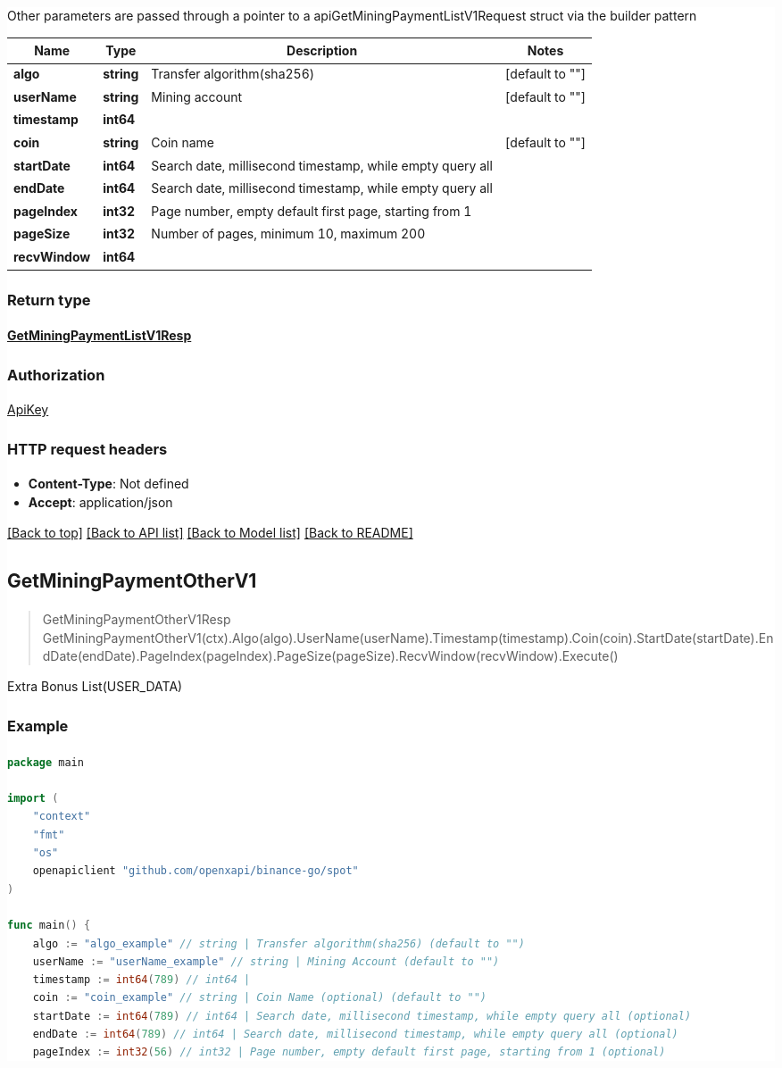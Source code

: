 Other parameters are passed through a pointer to a apiGetMiningPaymentListV1Request struct via the builder pattern


Name | Type | Description  | Notes
------------- | ------------- | ------------- | -------------
 **algo** | **string** | Transfer algorithm(sha256) | [default to &quot;&quot;]
 **userName** | **string** | Mining account | [default to &quot;&quot;]
 **timestamp** | **int64** |  | 
 **coin** | **string** | Coin name | [default to &quot;&quot;]
 **startDate** | **int64** | Search date, millisecond timestamp, while empty query all | 
 **endDate** | **int64** | Search date, millisecond timestamp, while empty query all | 
 **pageIndex** | **int32** | Page number, empty default first page, starting from 1 | 
 **pageSize** | **int32** | Number of pages, minimum 10, maximum 200 | 
 **recvWindow** | **int64** |  | 

### Return type

[**GetMiningPaymentListV1Resp**](GetMiningPaymentListV1Resp.md)

### Authorization

[ApiKey](../README.md#ApiKey)

### HTTP request headers

- **Content-Type**: Not defined
- **Accept**: application/json

[[Back to top]](#) [[Back to API list]](../README.md#documentation-for-api-endpoints)
[[Back to Model list]](../README.md#documentation-for-models)
[[Back to README]](../README.md)


## GetMiningPaymentOtherV1

> GetMiningPaymentOtherV1Resp GetMiningPaymentOtherV1(ctx).Algo(algo).UserName(userName).Timestamp(timestamp).Coin(coin).StartDate(startDate).EndDate(endDate).PageIndex(pageIndex).PageSize(pageSize).RecvWindow(recvWindow).Execute()

Extra Bonus List(USER_DATA)



### Example

```go
package main

import (
	"context"
	"fmt"
	"os"
	openapiclient "github.com/openxapi/binance-go/spot"
)

func main() {
	algo := "algo_example" // string | Transfer algorithm(sha256) (default to "")
	userName := "userName_example" // string | Mining Account (default to "")
	timestamp := int64(789) // int64 | 
	coin := "coin_example" // string | Coin Name (optional) (default to "")
	startDate := int64(789) // int64 | Search date, millisecond timestamp, while empty query all (optional)
	endDate := int64(789) // int64 | Search date, millisecond timestamp, while empty query all (optional)
	pageIndex := int32(56) // int32 | Page number, empty default first page, starting from 1 (optional)
```